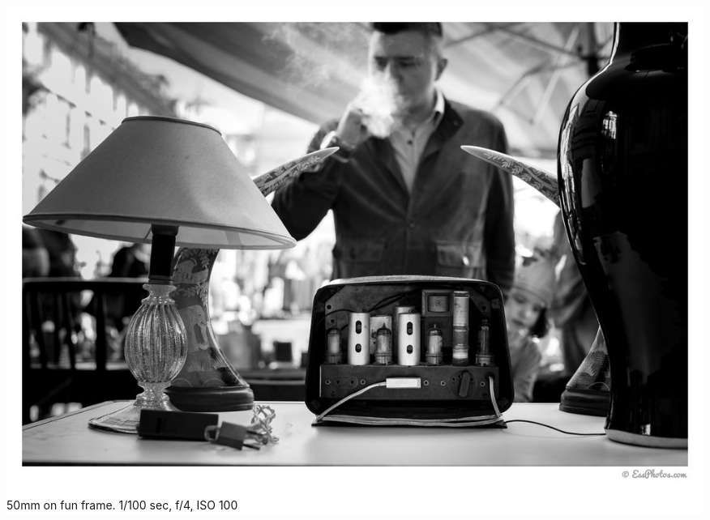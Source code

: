 <a href="/blogpics/2017-05-23/2-large.jpg" data-fancybox="2017-05-23"><img width="100%" src="/blogpics/2017-05-23/2-small.jpg" alt=""></a>
<figcaption>50mm on fun frame. 1/100 sec, f/4, ISO 100</figcaption>
</figure>



  
<figure>